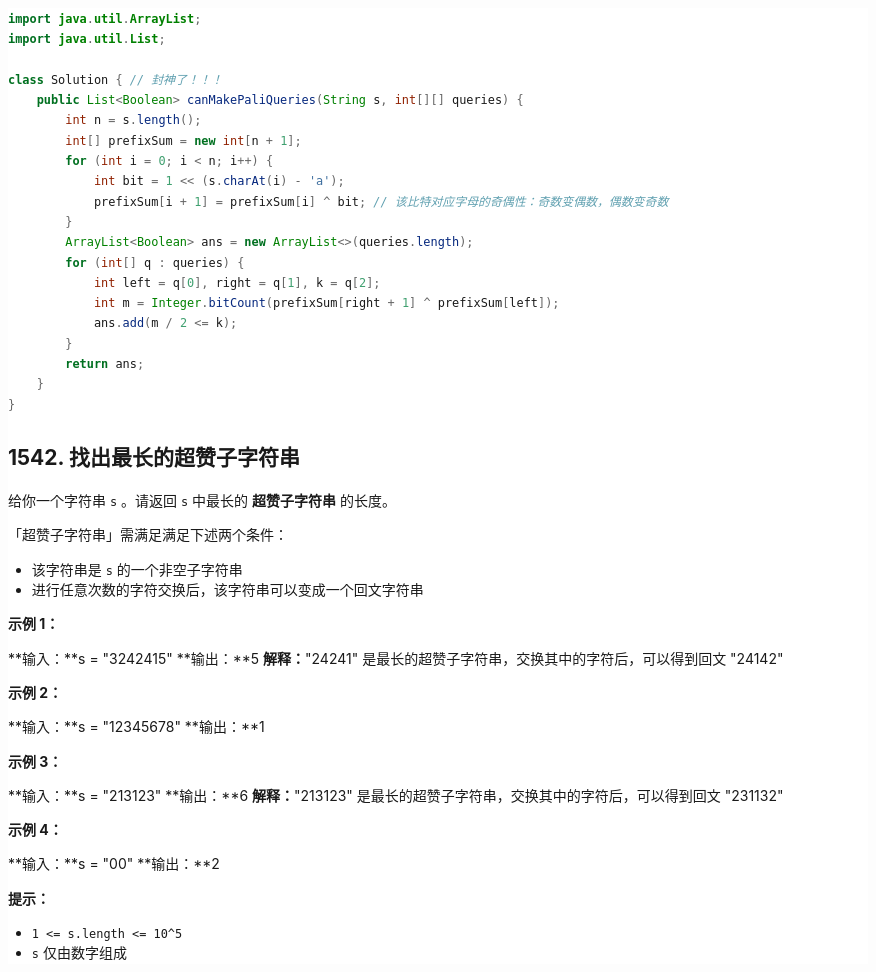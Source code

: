 ```java
import java.util.ArrayList;
import java.util.List;

class Solution { // 封神了！！！
    public List<Boolean> canMakePaliQueries(String s, int[][] queries) {
        int n = s.length();
        int[] prefixSum = new int[n + 1];
        for (int i = 0; i < n; i++) {
            int bit = 1 << (s.charAt(i) - 'a');
            prefixSum[i + 1] = prefixSum[i] ^ bit; // 该比特对应字母的奇偶性：奇数变偶数，偶数变奇数
        }
        ArrayList<Boolean> ans = new ArrayList<>(queries.length);
        for (int[] q : queries) {
            int left = q[0], right = q[1], k = q[2];
            int m = Integer.bitCount(prefixSum[right + 1] ^ prefixSum[left]);
            ans.add(m / 2 <= k);
        }
        return ans;
    }
}
```

1542\. 找出最长的超赞子字符串
------------------

给你一个字符串 `s` 。请返回 `s` 中最长的 **超赞子字符串** 的长度。

「超赞子字符串」需满足满足下述两个条件：

*   该字符串是 `s` 的一个非空子字符串
*   进行任意次数的字符交换后，该字符串可以变成一个回文字符串

**示例 1：**

**输入：**s = "3242415"
**输出：**5
**解释：**"24241" 是最长的超赞子字符串，交换其中的字符后，可以得到回文 "24142"

**示例 2：**

**输入：**s = "12345678"
**输出：**1

**示例 3：**

**输入：**s = "213123"
**输出：**6
**解释：**"213123" 是最长的超赞子字符串，交换其中的字符后，可以得到回文 "231132"

**示例 4：**

**输入：**s = "00"
**输出：**2

**提示：**

*   `1 <= s.length <= 10^5`
*   `s` 仅由数字组成
